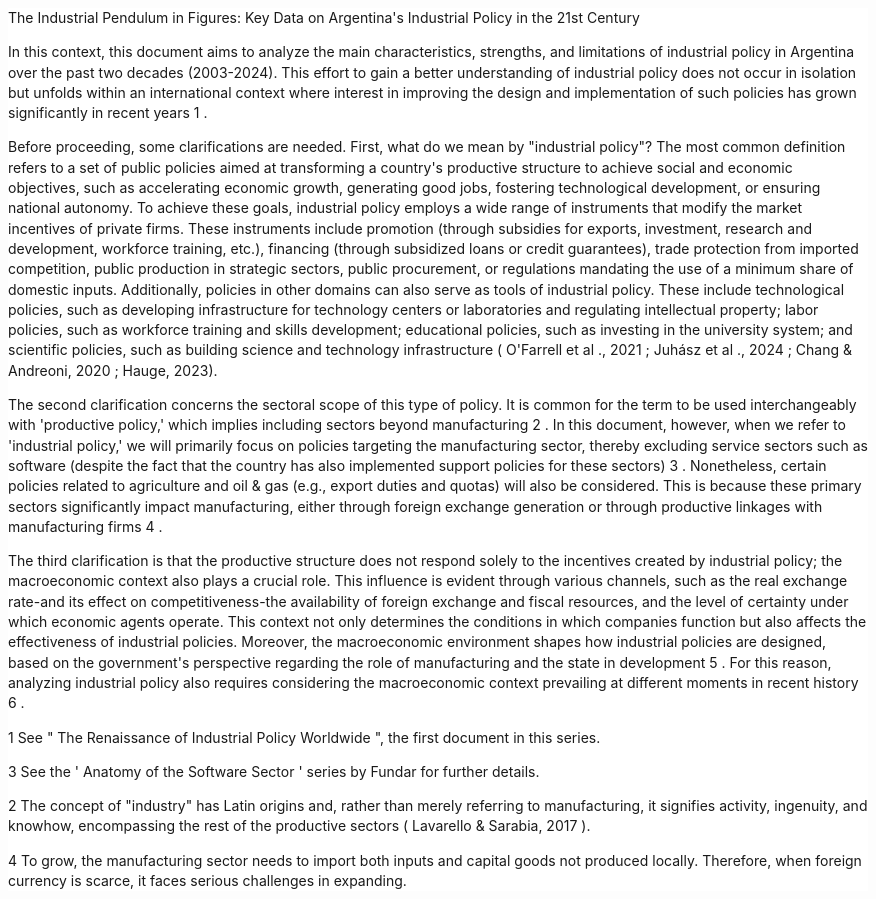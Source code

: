 The Industrial Pendulum in Figures: Key Data on Argentina's Industrial Policy in the 21st Century

In this context, this document aims to analyze the main characteristics, strengths, and limitations of industrial policy in Argentina over the past two decades (2003-2024). This effort to gain a better understanding of industrial policy does not occur in isolation but unfolds within an international context where interest in improving the design and implementation of such policies has grown significantly in recent years 1 .

Before proceeding, some clarifications are needed. First, what do we mean by "industrial policy"? The most common definition refers to a set of public policies aimed at transforming a country's productive structure to achieve social and economic objectives, such as accelerating economic growth, generating good jobs, fostering technological development, or ensuring national autonomy. To achieve these goals, industrial policy employs a wide range of instruments that modify the market incentives of private firms. These instruments include promotion (through subsidies for exports, investment, research and development, workforce training, etc.), financing (through subsidized loans or credit guarantees), trade protection from imported competition, public production in strategic sectors, public procurement, or regulations mandating the use of a minimum share of domestic inputs. Additionally, policies in other domains can also serve as tools of industrial policy. These include technological policies, such as developing infrastructure for technology centers or laboratories and regulating intellectual property; labor policies, such as workforce training and skills development; educational policies, such as investing in the university system; and scientific policies, such as building science and technology infrastructure ( O'Farrell et al ., 2021 ; Juhász et al ., 2024 ; Chang &amp; Andreoni, 2020 ; Hauge, 2023).

The second clarification concerns the sectoral scope of this type of policy. It is common for the term to be used interchangeably with 'productive policy,' which implies including sectors beyond manufacturing 2 . In this document, however, when we refer to 'industrial policy,' we will primarily focus on policies targeting the manufacturing sector, thereby excluding service sectors such as software (despite the fact that the country has also implemented support policies for these sectors) 3 . Nonetheless, certain policies related to agriculture and oil &amp; gas (e.g., export duties and quotas) will also be considered. This is because these primary sectors significantly impact manufacturing, either through foreign exchange generation or through productive linkages with manufacturing firms 4 .

The third clarification is that the productive structure does not respond solely to the incentives created by industrial policy; the macroeconomic context also plays a crucial role. This influence is evident through various channels, such as the real exchange rate-and its effect on competitiveness-the availability of foreign exchange and fiscal resources, and the level of certainty under which economic agents operate. This context not only determines the conditions in which companies function but also affects the effectiveness of industrial policies. Moreover, the macroeconomic environment shapes how industrial policies are designed, based on the government's perspective regarding the role of manufacturing and the state in development 5 . For this reason, analyzing industrial policy also requires considering the macroeconomic context prevailing at different moments in recent history 6 .

1 See " The Renaissance of Industrial Policy Worldwide ", the first document in this series.

3 See the ' Anatomy of the Software Sector ' series by Fundar for further details.

2 The concept of "industry" has Latin origins and, rather than merely referring to manufacturing, it signifies activity, ingenuity, and knowhow, encompassing the rest of the productive sectors ( Lavarello &amp; Sarabia, 2017 ).

4 To grow, the manufacturing sector needs to import both inputs and capital goods not produced locally. Therefore, when foreign currency is scarce, it faces serious challenges in expanding.
